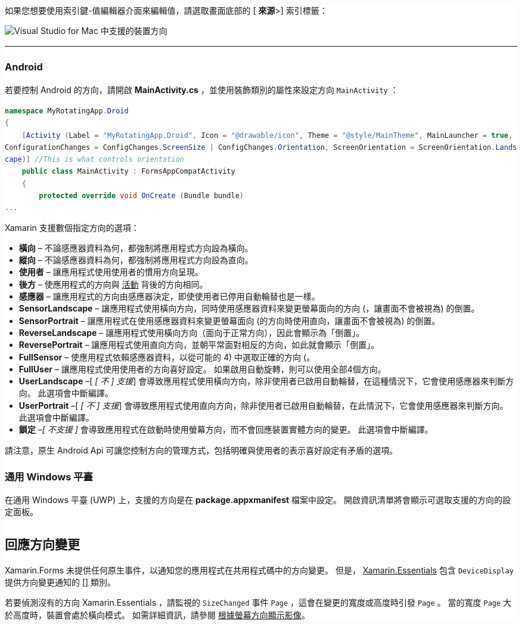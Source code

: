 如果您想要使用索引鍵-值編輯器介面來編輯值，請選取畫面底部的 [ **來源**>] 索引標籤：

![Visual Studio for Mac 中支援的裝置方向](device-orientation-images/orientation-source-vsmac.png)

-----

### <a name="android"></a>Android

若要控制 Android 的方向，請開啟 **MainActivity.cs** ，並使用裝飾類別的屬性來設定方向 `MainActivity` ：

```csharp
namespace MyRotatingApp.Droid
{
    [Activity (Label = "MyRotatingApp.Droid", Icon = "@drawable/icon", Theme = "@style/MainTheme", MainLauncher = true, ConfigurationChanges = ConfigChanges.ScreenSize | ConfigChanges.Orientation, ScreenOrientation = ScreenOrientation.Landscape)] //This is what controls orientation
    public class MainActivity : FormsAppCompatActivity
    {
        protected override void OnCreate (Bundle bundle)
...
```

Xamarin 支援數個指定方向的選項：

- **橫向** &ndash; 不論感應器資料為何，都強制將應用程式方向設為橫向。
- **縱向** &ndash; 不論感應器資料為何，都強制將應用程式方向設為直向。
- **使用者** &ndash; 讓應用程式使用使用者的慣用方向呈現。
- **後方** &ndash; 使應用程式的方向與 [活動](xref:Android.App.Activity) 背後的方向相同。
- **感應器** &ndash; 讓應用程式的方向由感應器決定，即使使用者已停用自動輪替也是一樣。
- **SensorLandscape** &ndash; 讓應用程式使用橫向方向，同時使用感應器資料來變更螢幕面向的方向 (，讓畫面不會被視為) 的倒置。
- **SensorPortrait** &ndash; 讓應用程式在使用感應器資料來變更螢幕面向 (的方向時使用直向，讓畫面不會被視為) 的倒置。
- **ReverseLandscape** &ndash; 讓應用程式使用橫向方向（面向于正常方向），因此會顯示為「倒置」。
- **ReversePortrait** &ndash; 讓應用程式使用直向方向，並朝平常面對相反的方向，如此就會顯示「倒置」。
- **FullSensor** &ndash; 使應用程式依賴感應器資料，以從可能的 4) 中選取正確的方向 (。
- **FullUser** &ndash; 讓應用程式使用使用者的方向喜好設定。 如果啟用自動旋轉，則可以使用全部4個方向。
- **UserLandscape** &ndash;[ _\[ 不 \] 支援_] 會導致應用程式使用橫向方向，除非使用者已啟用自動輪替，在這種情況下，它會使用感應器來判斷方向。 此選項會中斷編譯。
- **UserPortrait** &ndash;[ _\[ 不 \] 支援_] 會導致應用程式使用直向方向，除非使用者已啟用自動輪替，在此情況下，它會使用感應器來判斷方向。 此選項會中斷編譯。
- **鎖定** &ndash;_\[ 不支援 \]_ 會導致應用程式在啟動時使用螢幕方向，而不會回應裝置實體方向的變更。 此選項會中斷編譯。

請注意，原生 Android Api 可讓您控制方向的管理方式，包括明確與使用者的表示喜好設定有矛盾的選項。

### <a name="universal-windows-platform"></a>通用 Windows 平臺

在通用 Windows 平臺 (UWP) 上，支援的方向是在 **package.appxmanifest** 檔案中設定。 開啟資訊清單將會顯示可選取支援的方向的設定面板。

## <a name="reacting-to-changes-in-orientation"></a>回應方向變更

Xamarin.Forms 未提供任何原生事件，以通知您的應用程式在共用程式碼中的方向變更。 但是， [Xamarin.Essentials](~/essentials/index.md) 包含 `DeviceDisplay` 提供方向變更通知的 [] 類別。

若要偵測沒有的方向 Xamarin.Essentials ，請監視的 `SizeChanged` 事件 `Page` ，這會在變更的寬度或高度時引發 `Page` 。 當的寬度 `Page` 大於高度時，裝置會處於橫向模式。 如需詳細資訊，請參閱 [根據螢幕方向顯示影像](https://github.com/xamarin/recipes/tree/master/Recipes/xamarin-forms/Controls/screen-orientation)。
